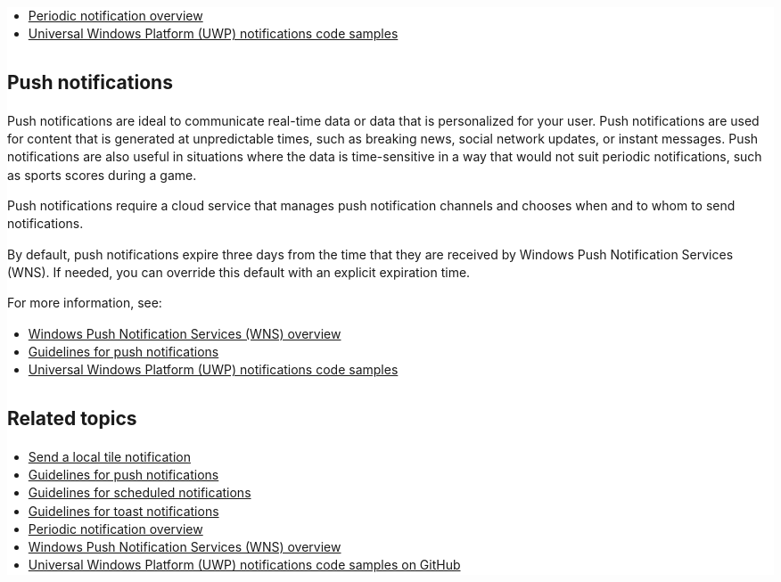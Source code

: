 -   [Periodic notification overview](tiles-and-notifications-periodic-notification-overview.md)
-   [Universal Windows Platform (UWP) notifications code samples](https://github.com/Microsoft/Windows-universal-samples/tree/master/Samples/Notifications)

## <span id="Push_notifications"></span><span id="push_notifications"></span><span id="PUSH_NOTIFICATIONS"></span>Push notifications


Push notifications are ideal to communicate real-time data or data that is personalized for your user. Push notifications are used for content that is generated at unpredictable times, such as breaking news, social network updates, or instant messages. Push notifications are also useful in situations where the data is time-sensitive in a way that would not suit periodic notifications, such as sports scores during a game.

Push notifications require a cloud service that manages push notification channels and chooses when and to whom to send notifications.

By default, push notifications expire three days from the time that they are received by Windows Push Notification Services (WNS). If needed, you can override this default with an explicit expiration time.

For more information, see:

-   [Windows Push Notification Services (WNS) overview](tiles-and-notifications-windows-push-notification-services--wns--overview.md)
-   [Guidelines for push notifications](https://msdn.microsoft.com/library/windows/apps/hh761462)
-   [Universal Windows Platform (UWP) notifications code samples](https://github.com/Microsoft/Windows-universal-samples/tree/master/Samples/Notifications)


## <span id="related_topics"></span>Related topics


* [Send a local tile notification](tiles-and-notifications-sending-a-local-tile-notification.md)
* [Guidelines for push notifications](https://msdn.microsoft.com/library/windows/apps/hh761462)
* [Guidelines for scheduled notifications](https://msdn.microsoft.com/library/windows/apps/hh761464)
* [Guidelines for toast notifications](https://msdn.microsoft.com/library/windows/apps/hh465391)
* [Periodic notification overview](tiles-and-notifications-periodic-notification-overview.md)
* [Windows Push Notification Services (WNS) overview](tiles-and-notifications-windows-push-notification-services--wns--overview.md)
* [Universal Windows Platform (UWP) notifications code samples on GitHub](https://github.com/Microsoft/Windows-universal-samples/tree/master/Samples/Notifications)
 

 









